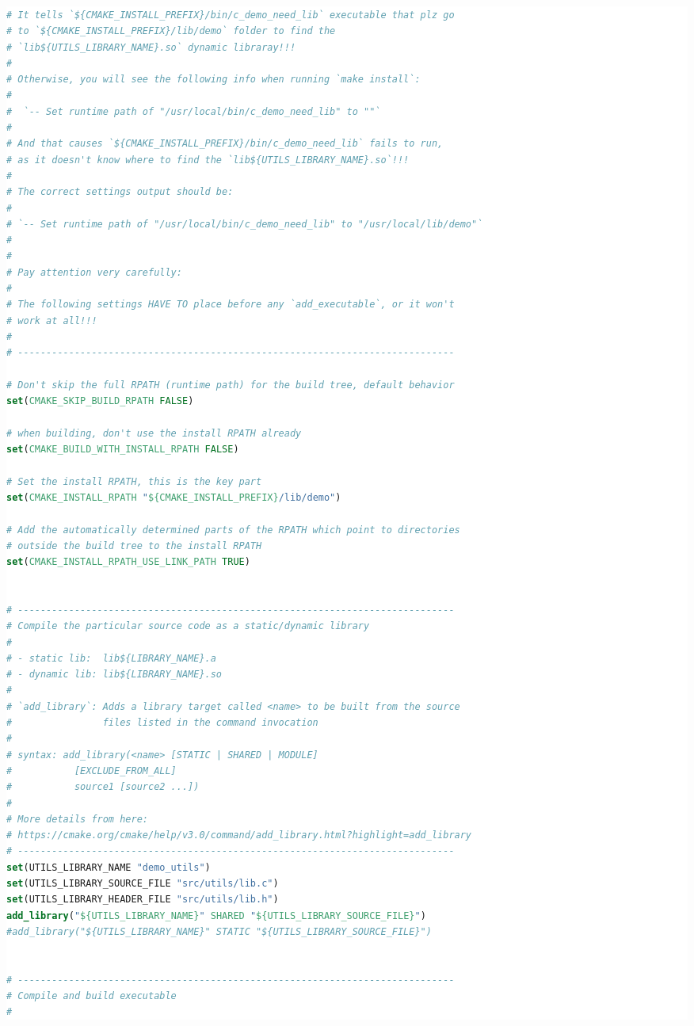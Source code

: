 ```cmake
# It tells `${CMAKE_INSTALL_PREFIX}/bin/c_demo_need_lib` executable that plz go
# to `${CMAKE_INSTALL_PREFIX}/lib/demo` folder to find the
# `lib${UTILS_LIBRARY_NAME}.so` dynamic libraray!!!
#
# Otherwise, you will see the following info when running `make install`:
#
#  `-- Set runtime path of "/usr/local/bin/c_demo_need_lib" to ""`
#
# And that causes `${CMAKE_INSTALL_PREFIX}/bin/c_demo_need_lib` fails to run,
# as it doesn't know where to find the `lib${UTILS_LIBRARY_NAME}.so`!!!
#
# The correct settings output should be:
#
# `-- Set runtime path of "/usr/local/bin/c_demo_need_lib" to "/usr/local/lib/demo"`
#
#
# Pay attention very carefully:
#
# The following settings HAVE TO place before any `add_executable`, or it won't
# work at all!!!
#
# -----------------------------------------------------------------------------

# Don't skip the full RPATH (runtime path) for the build tree, default behavior
set(CMAKE_SKIP_BUILD_RPATH FALSE)

# when building, don't use the install RPATH already
set(CMAKE_BUILD_WITH_INSTALL_RPATH FALSE)

# Set the install RPATH, this is the key part
set(CMAKE_INSTALL_RPATH "${CMAKE_INSTALL_PREFIX}/lib/demo")

# Add the automatically determined parts of the RPATH which point to directories
# outside the build tree to the install RPATH
set(CMAKE_INSTALL_RPATH_USE_LINK_PATH TRUE)


# -----------------------------------------------------------------------------
# Compile the particular source code as a static/dynamic library
#
# - static lib:  lib${LIBRARY_NAME}.a
# - dynamic lib: lib${LIBRARY_NAME}.so
#
# `add_library`: Adds a library target called <name> to be built from the source
#                files listed in the command invocation
#
# syntax: add_library(<name> [STATIC | SHARED | MODULE]
#           [EXCLUDE_FROM_ALL]
#           source1 [source2 ...])
#
# More details from here:
# https://cmake.org/cmake/help/v3.0/command/add_library.html?highlight=add_library
# -----------------------------------------------------------------------------
set(UTILS_LIBRARY_NAME "demo_utils")
set(UTILS_LIBRARY_SOURCE_FILE "src/utils/lib.c")
set(UTILS_LIBRARY_HEADER_FILE "src/utils/lib.h")
add_library("${UTILS_LIBRARY_NAME}" SHARED "${UTILS_LIBRARY_SOURCE_FILE}")
#add_library("${UTILS_LIBRARY_NAME}" STATIC "${UTILS_LIBRARY_SOURCE_FILE}")


# -----------------------------------------------------------------------------
# Compile and build executable
#
```